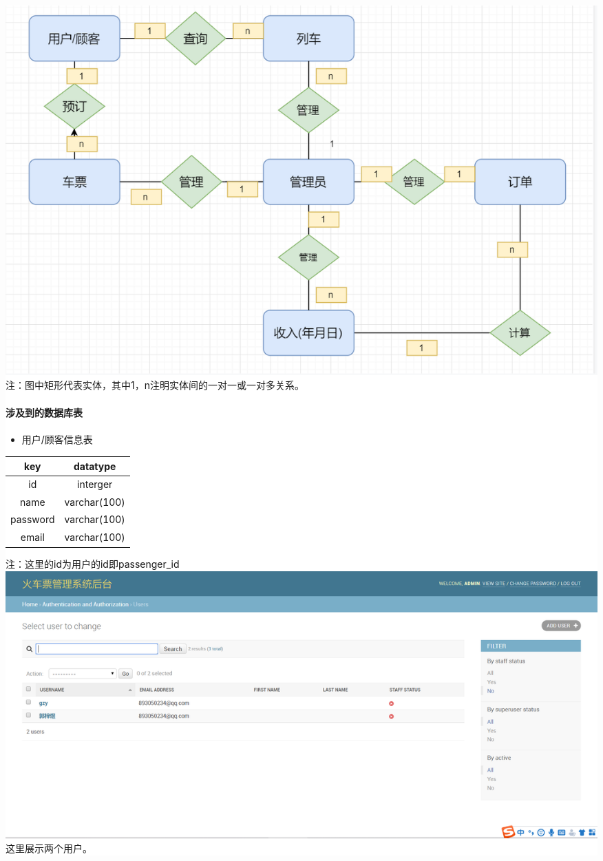 ![](3.png)  
注：图中矩形代表实体，其中1，n注明实体间的一对一或一对多关系。  
#### 涉及到的数据库表
- 用户/顾客信息表  

|   key    |   datatype   |
| :------: | :----------: |
|    id    |   interger   |
|   name   | varchar(100) |
| password | varchar(100) |
|  email   | varchar(100) |
注：这里的id为用户的id即passenger_id  
![](5.png)  
这里展示两个用户。